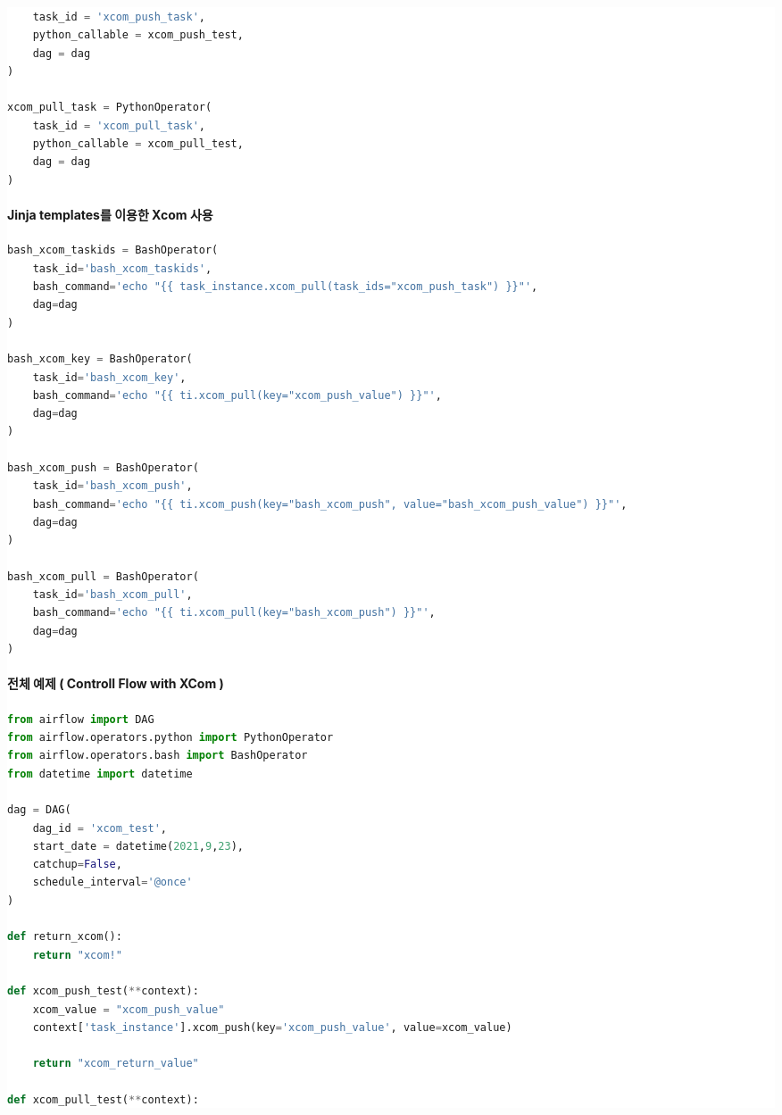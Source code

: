 ```python
    task_id = 'xcom_push_task',
    python_callable = xcom_push_test,
    dag = dag
)

xcom_pull_task = PythonOperator(
    task_id = 'xcom_pull_task',
    python_callable = xcom_pull_test,
    dag = dag
)
```

#### Jinja templates를 이용한 Xcom 사용

```python
bash_xcom_taskids = BashOperator(
    task_id='bash_xcom_taskids',
    bash_command='echo "{{ task_instance.xcom_pull(task_ids="xcom_push_task") }}"',
    dag=dag
)

bash_xcom_key = BashOperator(
    task_id='bash_xcom_key',
    bash_command='echo "{{ ti.xcom_pull(key="xcom_push_value") }}"',
    dag=dag
)

bash_xcom_push = BashOperator(
    task_id='bash_xcom_push',
    bash_command='echo "{{ ti.xcom_push(key="bash_xcom_push", value="bash_xcom_push_value") }}"',
    dag=dag
)

bash_xcom_pull = BashOperator(
    task_id='bash_xcom_pull',
    bash_command='echo "{{ ti.xcom_pull(key="bash_xcom_push") }}"',
    dag=dag
)
```

#### 전체 예제 ( Controll Flow with XCom )

```python
from airflow import DAG
from airflow.operators.python import PythonOperator
from airflow.operators.bash import BashOperator
from datetime import datetime

dag = DAG(
    dag_id = 'xcom_test',
    start_date = datetime(2021,9,23),
    catchup=False,
    schedule_interval='@once'
)

def return_xcom():
    return "xcom!"

def xcom_push_test(**context):
    xcom_value = "xcom_push_value"
    context['task_instance'].xcom_push(key='xcom_push_value', value=xcom_value)

    return "xcom_return_value"

def xcom_pull_test(**context):
```
